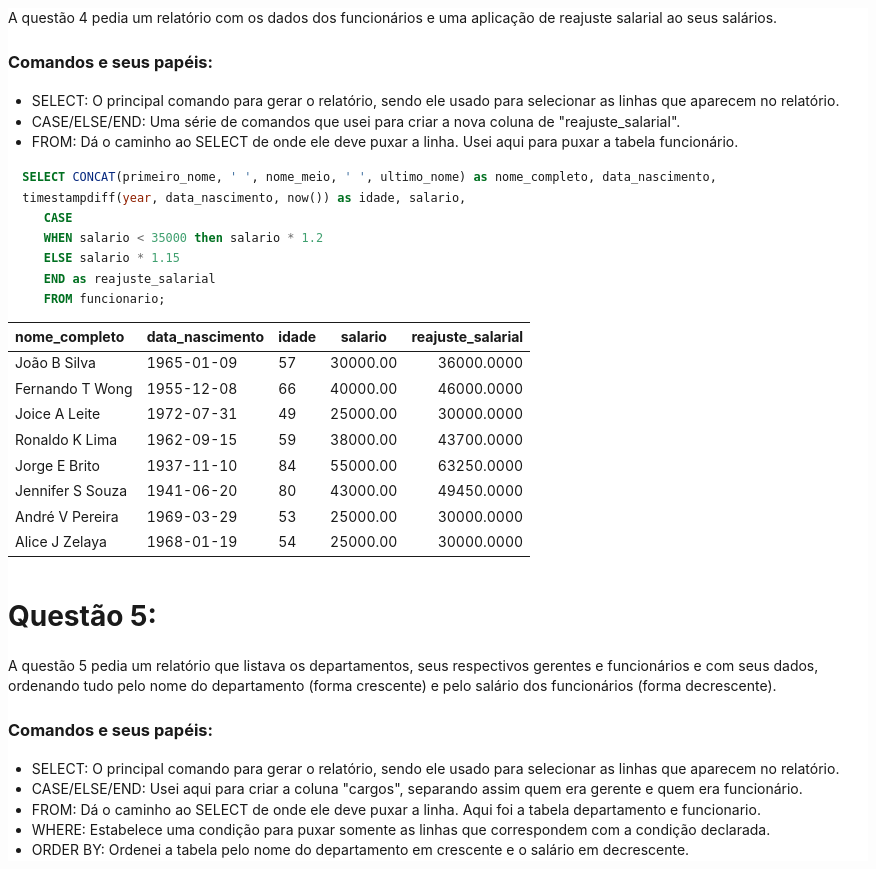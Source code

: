 A questão 4 pedia um relatório com os dados dos funcionários e uma aplicação de reajuste salarial ao seus salários.

### Comandos e seus papéis:
* SELECT: O principal comando para gerar o relatório, sendo ele usado para selecionar as linhas que aparecem no relatório.
* CASE/ELSE/END: Uma série de comandos que usei para criar a nova coluna de "reajuste_salarial".
* FROM: Dá o caminho ao SELECT de onde ele deve puxar a linha. Usei aqui para puxar a tabela funcionário.


~~~SQL
  SELECT CONCAT(primeiro_nome, ' ', nome_meio, ' ', ultimo_nome) as nome_completo, data_nascimento, 
  timestampdiff(year, data_nascimento, now()) as idade, salario,
     CASE
     WHEN salario < 35000 then salario * 1.2
     ELSE salario * 1.15
     END as reajuste_salarial
     FROM funcionario;
~~~

| nome_completo    | data_nascimento | idade | salario  | reajuste_salarial |
:------------------|-----------------|-------|----------|-------------------:
| João B Silva     | 1965-01-09      |    57 | 30000.00 |        36000.0000 |
| Fernando T Wong  | 1955-12-08      |    66 | 40000.00 |        46000.0000 |
| Joice A Leite    | 1972-07-31      |    49 | 25000.00 |        30000.0000 |
| Ronaldo K Lima   | 1962-09-15      |    59 | 38000.00 |        43700.0000 |
| Jorge E Brito    | 1937-11-10      |    84 | 55000.00 |        63250.0000 |
| Jennifer S Souza | 1941-06-20      |    80 | 43000.00 |        49450.0000 |
| André V Pereira  | 1969-03-29      |    53 | 25000.00 |        30000.0000 |
| Alice J Zelaya   | 1968-01-19      |    54 | 25000.00 |        30000.0000 |

# Questão 5:

A questão 5 pedia um relatório que listava os departamentos, seus respectivos gerentes e funcionários e com seus dados, ordenando tudo pelo nome do departamento (forma crescente) e pelo salário dos funcionários (forma decrescente).

### Comandos e seus papéis:
* SELECT: O principal comando para gerar o relatório, sendo ele usado para selecionar as linhas que aparecem no relatório.
* CASE/ELSE/END: Usei aqui para criar a coluna "cargos", separando assim quem era gerente e quem era funcionário.
* FROM: Dá o caminho ao SELECT de onde ele deve puxar a linha. Aqui foi a tabela departamento e funcionario.
* WHERE: Estabelece uma condição para puxar somente as linhas que correspondem com a condição declarada.
* ORDER BY: Ordenei a tabela pelo nome do departamento em crescente e o salário em decrescente.
